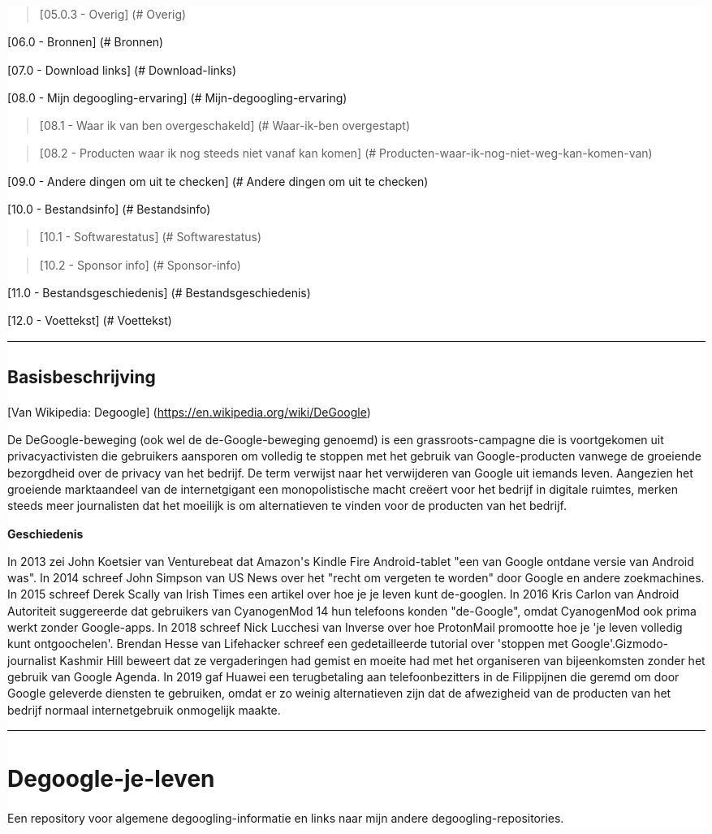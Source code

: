 > [05.0.3 - Overig] (# Overig)

[06.0 - Bronnen] (# Bronnen)

[07.0 - Download links] (# Download-links)

[08.0 - Mijn degoogling-ervaring] (# Mijn-degoogling-ervaring)

> [08.1 - Waar ik van ben overgeschakeld] (# Waar-ik-ben overgestapt)

> [08.2 - Producten waar ik nog steeds niet vanaf kan komen] (# Producten-waar-ik-nog-niet-weg-kan-komen-van)

[09.0 - Andere dingen om uit te checken] (# Andere dingen om uit te checken)

[10.0 - Bestandsinfo] (# Bestandsinfo)

> [10.1 - Softwarestatus] (# Softwarestatus)

> [10.2 - Sponsor info] (# Sponsor-info)

[11.0 - Bestandsgeschiedenis] (# Bestandsgeschiedenis)

[12.0 - Voettekst] (# Voettekst)

***

## Basisbeschrijving

[Van Wikipedia: Degoogle] (https://en.wikipedia.org/wiki/DeGoogle)

De DeGoogle-beweging (ook wel de de-Google-beweging genoemd) is een grassroots-campagne die is voortgekomen uit privacyactivisten die gebruikers aansporen om volledig te stoppen met het gebruik van Google-producten vanwege de groeiende bezorgdheid over de privacy van het bedrijf. De term verwijst naar het verwijderen van Google uit iemands leven. Aangezien het groeiende marktaandeel van de internetgigant een monopolistische macht creëert voor het bedrijf in digitale ruimtes, merken steeds meer journalisten dat het moeilijk is om alternatieven te vinden voor de producten van het bedrijf.

**Geschiedenis**

In 2013 zei John Koetsier van Venturebeat dat Amazon's Kindle Fire Android-tablet "een van Google ontdane versie van Android was". In 2014 schreef John Simpson van US News over het "recht om vergeten te worden" door Google en andere zoekmachines. In 2015 schreef Derek Scally van Irish Times een artikel over hoe je je leven kunt de-googlen. In 2016 Kris Carlon van Android Autoriteit suggereerde dat gebruikers van CyanogenMod 14 hun telefoons konden "de-Google", omdat CyanogenMod ook prima werkt zonder Google-apps. In 2018 schreef Nick Lucchesi van Inverse over hoe ProtonMail promootte hoe je 'je leven volledig kunt ontgoochelen'. Brendan Hesse van Lifehacker schreef een gedetailleerde tutorial over 'stoppen met Google'.Gizmodo-journalist Kashmir Hill beweert dat ze vergaderingen had gemist en moeite had met het organiseren van bijeenkomsten zonder het gebruik van Google Agenda. In 2019 gaf Huawei een terugbetaling aan telefoonbezitters in de Filippijnen die geremd om door Google geleverde diensten te gebruiken, omdat er zo weinig alternatieven zijn dat de afwezigheid van de producten van het bedrijf normaal internetgebruik onmogelijk maakte.

***

# Degoogle-je-leven
Een repository voor algemene degoogling-informatie en links naar mijn andere degoogling-repositories.
